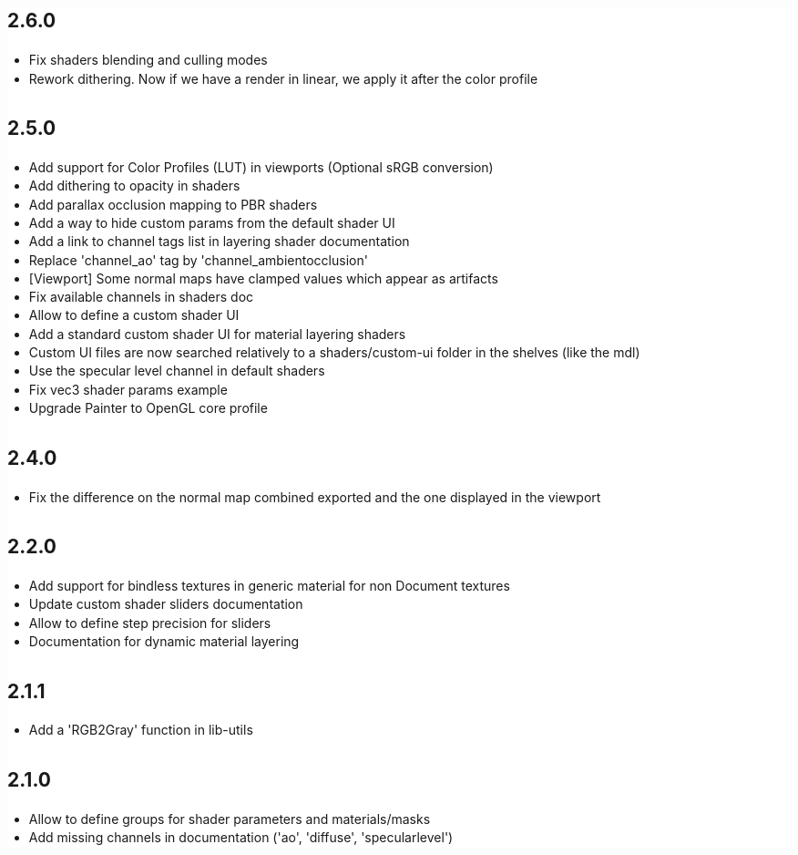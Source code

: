 2\.6\.0
-------


* Fix shaders blending and culling modes
* Rework dithering. Now if we have a render in linear, we apply it after the color profile


2\.5\.0
-------


* Add support for Color Profiles (LUT) in viewports (Optional sRGB conversion)
* Add dithering to opacity in shaders
* Add parallax occlusion mapping to PBR shaders
* Add a way to hide custom params from the default shader UI
* Add a link to channel tags list in layering shader documentation
* Replace 'channel_ao' tag by 'channel_ambientocclusion'
* \[Viewport] Some normal maps have clamped values which appear as artifacts
* Fix available channels in shaders doc
* Allow to define a custom shader UI
* Add a standard custom shader UI for material layering shaders
* Custom UI files are now searched relatively to a shaders/custom\-ui folder in the shelves (like the mdl)
* Use the specular level channel in default shaders
* Fix vec3 shader params example
* Upgrade Painter to OpenGL core profile


2\.4\.0
-------


* Fix the difference on the normal map combined exported and the one displayed in the viewport


2\.2\.0
-------


* Add support for bindless textures in generic material for non Document textures
* Update custom shader sliders documentation
* Allow to define step precision for sliders
* Documentation for dynamic material layering


2\.1\.1
-------


* Add a 'RGB2Gray' function in lib\-utils


2\.1\.0
-------


* Allow to define groups for shader parameters and materials/masks
* Add missing channels in documentation ('ao', 'diffuse', 'specularlevel')
